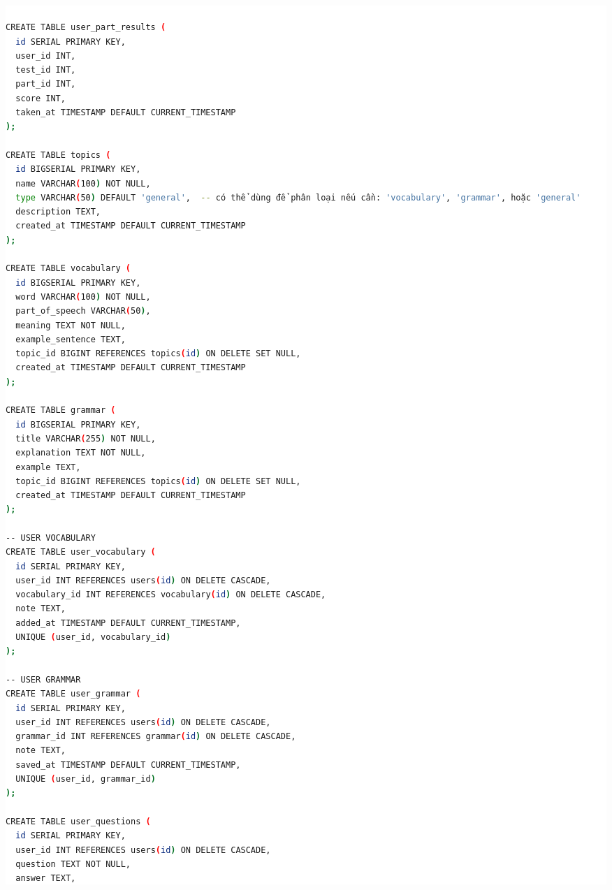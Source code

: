 ```bash

CREATE TABLE user_part_results (
  id SERIAL PRIMARY KEY,
  user_id INT,
  test_id INT,
  part_id INT,
  score INT,
  taken_at TIMESTAMP DEFAULT CURRENT_TIMESTAMP
);

CREATE TABLE topics (
  id BIGSERIAL PRIMARY KEY,
  name VARCHAR(100) NOT NULL,
  type VARCHAR(50) DEFAULT 'general',  -- có thể dùng để phân loại nếu cần: 'vocabulary', 'grammar', hoặc 'general'
  description TEXT,
  created_at TIMESTAMP DEFAULT CURRENT_TIMESTAMP
);

CREATE TABLE vocabulary (
  id BIGSERIAL PRIMARY KEY,
  word VARCHAR(100) NOT NULL,
  part_of_speech VARCHAR(50),
  meaning TEXT NOT NULL,
  example_sentence TEXT,
  topic_id BIGINT REFERENCES topics(id) ON DELETE SET NULL,
  created_at TIMESTAMP DEFAULT CURRENT_TIMESTAMP
);

CREATE TABLE grammar (
  id BIGSERIAL PRIMARY KEY,
  title VARCHAR(255) NOT NULL,
  explanation TEXT NOT NULL,
  example TEXT,
  topic_id BIGINT REFERENCES topics(id) ON DELETE SET NULL,
  created_at TIMESTAMP DEFAULT CURRENT_TIMESTAMP
);

-- USER VOCABULARY
CREATE TABLE user_vocabulary (
  id SERIAL PRIMARY KEY,
  user_id INT REFERENCES users(id) ON DELETE CASCADE,
  vocabulary_id INT REFERENCES vocabulary(id) ON DELETE CASCADE,
  note TEXT,
  added_at TIMESTAMP DEFAULT CURRENT_TIMESTAMP,
  UNIQUE (user_id, vocabulary_id)
);

-- USER GRAMMAR
CREATE TABLE user_grammar (
  id SERIAL PRIMARY KEY,
  user_id INT REFERENCES users(id) ON DELETE CASCADE,
  grammar_id INT REFERENCES grammar(id) ON DELETE CASCADE,
  note TEXT,
  saved_at TIMESTAMP DEFAULT CURRENT_TIMESTAMP,
  UNIQUE (user_id, grammar_id)
);

CREATE TABLE user_questions (
  id SERIAL PRIMARY KEY,
  user_id INT REFERENCES users(id) ON DELETE CASCADE,
  question TEXT NOT NULL,
  answer TEXT,
```
